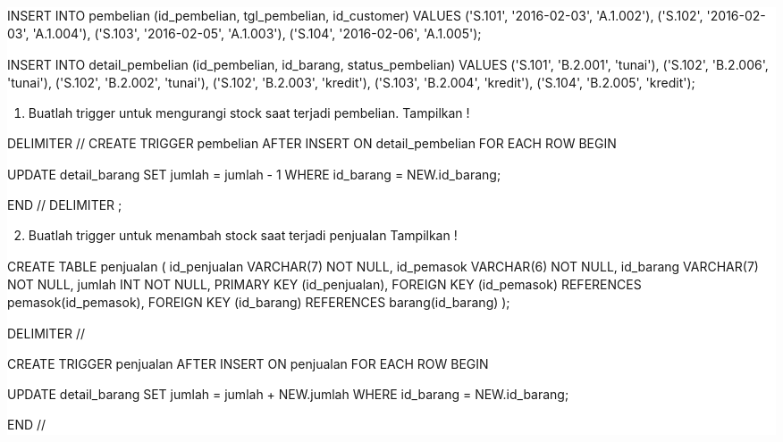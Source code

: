 INSERT INTO pembelian (id_pembelian, tgl_pembelian, id_customer)
VALUES
('S.101', '2016-02-03', 'A.1.002'),
('S.102', '2016-02-03', 'A.1.004'),
('S.103', '2016-02-05', 'A.1.003'),
('S.104', '2016-02-06', 'A.1.005');
    
INSERT INTO detail_pembelian (id_pembelian, id_barang, status_pembelian)
VALUES
('S.101', 'B.2.001', 'tunai'),
('S.102', 'B.2.006', 'tunai'),
('S.102', 'B.2.002', 'tunai'),
('S.102', 'B.2.003', 'kredit'),
('S.103', 'B.2.004', 'kredit'),
('S.104', 'B.2.005', 'kredit');

1. Buatlah trigger untuk mengurangi stock saat terjadi pembelian. Tampilkan !

DELIMITER //
CREATE TRIGGER pembelian
AFTER INSERT ON detail_pembelian
FOR EACH ROW
BEGIN

UPDATE detail_barang 
SET jumlah = jumlah - 1
WHERE id_barang = NEW.id_barang;

END //
DELIMITER ;

2. Buatlah trigger untuk menambah stock saat terjadi penjualan Tampilkan !

CREATE TABLE penjualan (
id_penjualan VARCHAR(7) NOT NULL,
id_pemasok VARCHAR(6) NOT NULL,
id_barang VARCHAR(7) NOT NULL,
jumlah INT NOT NULL,
PRIMARY KEY (id_penjualan),
FOREIGN KEY (id_pemasok) REFERENCES pemasok(id_pemasok),
FOREIGN KEY (id_barang) REFERENCES barang(id_barang)
);

DELIMITER //

CREATE TRIGGER penjualan
AFTER INSERT ON penjualan
FOR EACH ROW
BEGIN

UPDATE detail_barang
SET jumlah = jumlah + NEW.jumlah
WHERE id_barang = NEW.id_barang;

END //
